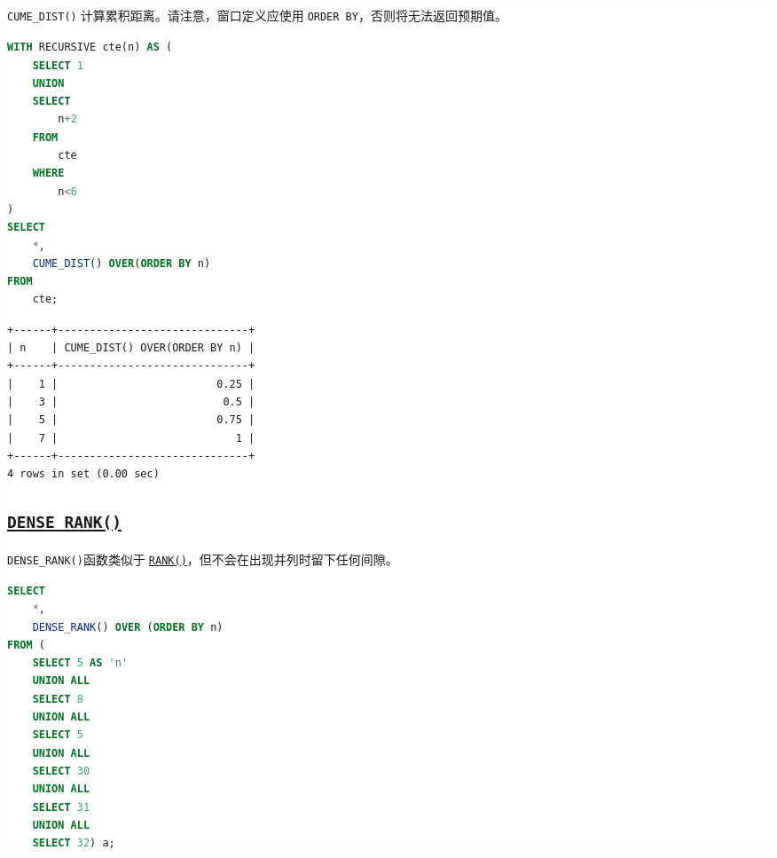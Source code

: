 `CUME_DIST()` 计算累积距离。请注意，窗口定义应使用 `ORDER BY`，否则将无法返回预期值。

```sql
WITH RECURSIVE cte(n) AS (
    SELECT 1
    UNION
    SELECT
        n+2
    FROM
        cte
    WHERE
        n<6
)
SELECT
    *,
    CUME_DIST() OVER(ORDER BY n)
FROM
    cte;
```

```
+------+------------------------------+
| n    | CUME_DIST() OVER(ORDER BY n) |
+------+------------------------------+
|    1 |                         0.25 |
|    3 |                          0.5 |
|    5 |                         0.75 |
|    7 |                            1 |
+------+------------------------------+
4 rows in set (0.00 sec)
```

## [`DENSE_RANK()`](https://dev.mysql.com/doc/refman/8.0/en/window-function-descriptions.html#function_dense-rank)

`DENSE_RANK()`函数类似于 [`RANK()`](#rank)，但不会在出现并列时留下任何间隙。

```sql
SELECT
    *,
    DENSE_RANK() OVER (ORDER BY n)
FROM (
    SELECT 5 AS 'n'
    UNION ALL
    SELECT 8
    UNION ALL
    SELECT 5
    UNION ALL
    SELECT 30
    UNION ALL
    SELECT 31
    UNION ALL
    SELECT 32) a;
```
